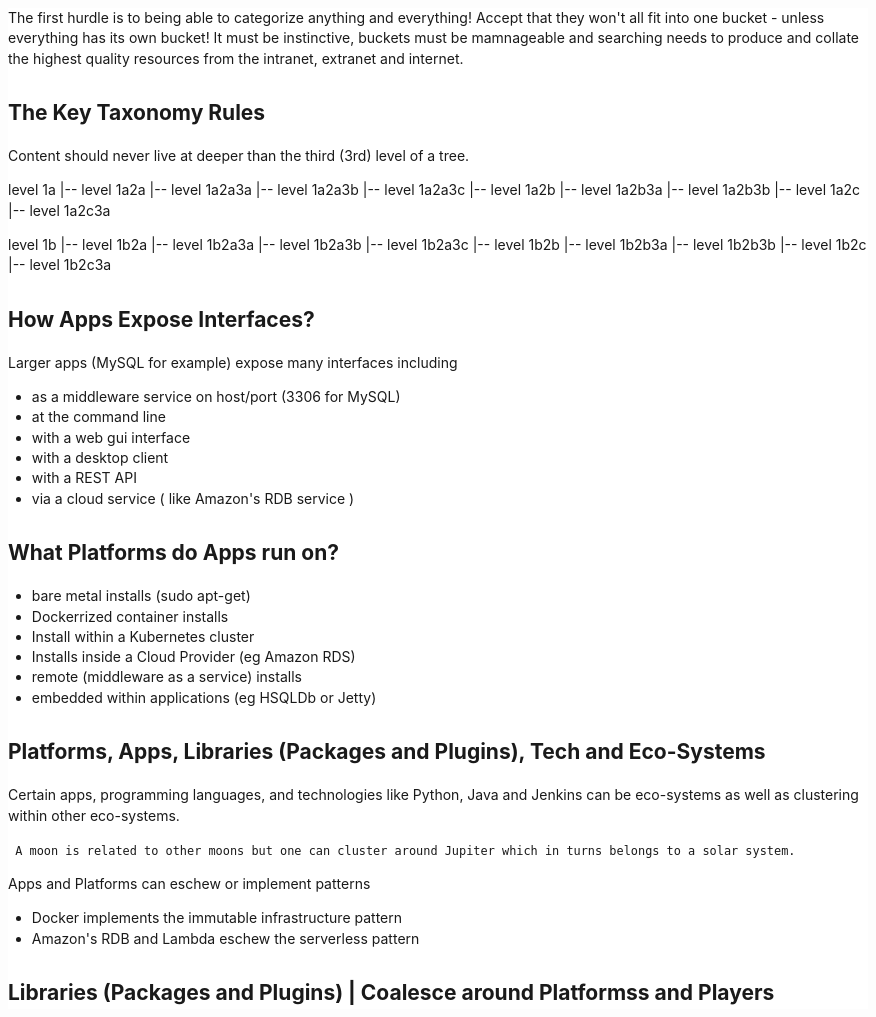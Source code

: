 The first hurdle is to being able to categorize anything and everything! Accept that they won't all fit into  one bucket - unless everything has its own bucket! It must be instinctive, buckets must be mamnageable and searching needs to produce and collate the highest quality resources from the intranet, extranet and internet.

## The Key Taxonomy Rules

Content should never live at deeper than the third (3rd) level of a tree.

level 1a
  |-- level 1a2a
        |-- level 1a2a3a
        |-- level 1a2a3b
        |-- level 1a2a3c
  |-- level 1a2b
        |-- level 1a2b3a
        |-- level 1a2b3b
  |-- level 1a2c
        |-- level 1a2c3a

level 1b
  |-- level 1b2a
        |-- level 1b2a3a
        |-- level 1b2a3b
        |-- level 1b2a3c
  |-- level 1b2b
        |-- level 1b2b3a
        |-- level 1b2b3b
  |-- level 1b2c
        |-- level 1b2c3a


## How Apps Expose Interfaces?

Larger apps (MySQL for example) expose many interfaces including

- as a middleware service on host/port (3306 for MySQL)
- at the command line
- with a web gui interface
- with a desktop client
- with a REST API
- via a cloud service ( like Amazon's RDB service )


## What Platforms do Apps run on?

- bare metal installs (sudo apt-get)
- Dockerrized container installs
- Install within a Kubernetes cluster
- Installs inside a Cloud Provider (eg Amazon RDS)
- remote (middleware as a service) installs
- embedded within applications (eg HSQLDb or Jetty)


## Platforms, Apps, Libraries (Packages and Plugins), Tech and Eco-Systems

Certain apps, programming languages, and technologies like Python, Java and Jenkins can be eco-systems as well as clustering within other eco-systems.

     A moon is related to other moons but one can cluster around Jupiter which in turns belongs to a solar system.

Apps and Platforms can eschew or implement patterns

- Docker implements the immutable infrastructure pattern
- Amazon's RDB and Lambda eschew the serverless pattern


## Libraries (Packages and Plugins) | Coalesce around Platformss and Players
